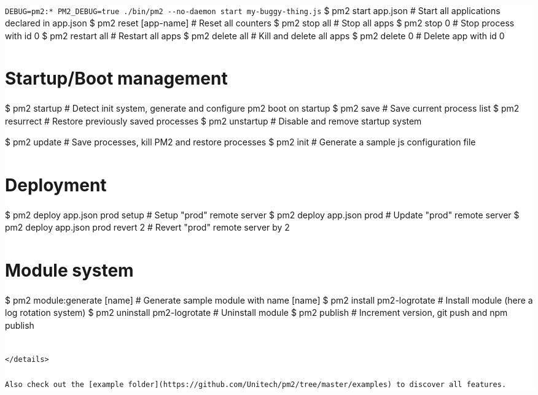 ```DEBUG=pm2:* PM2_DEBUG=true ./bin/pm2 --no-daemon start my-buggy-thing.js```
$ pm2 start app.json            # Start all applications declared in app.json
$ pm2 reset [app-name]          # Reset all counters
$ pm2 stop all                  # Stop all apps
$ pm2 stop 0                    # Stop process with id 0
$ pm2 restart all               # Restart all apps
$ pm2 delete all                # Kill and delete all apps
$ pm2 delete 0                  # Delete app with id 0

# Startup/Boot management
$ pm2 startup                   # Detect init system, generate and configure pm2 boot on startup
$ pm2 save                      # Save current process list
$ pm2 resurrect                 # Restore previously saved processes
$ pm2 unstartup                 # Disable and remove startup system

$ pm2 update                    # Save processes, kill PM2 and restore processes
$ pm2 init                      # Generate a sample js configuration file

# Deployment
$ pm2 deploy app.json prod setup    # Setup "prod" remote server
$ pm2 deploy app.json prod          # Update "prod" remote server
$ pm2 deploy app.json prod revert 2 # Revert "prod" remote server by 2

# Module system
$ pm2 module:generate [name]    # Generate sample module with name [name]
$ pm2 install pm2-logrotate     # Install module (here a log rotation system)
$ pm2 uninstall pm2-logrotate   # Uninstall module
$ pm2 publish                   # Increment version, git push and npm publish
```

</details>

Also check out the [example folder](https://github.com/Unitech/pm2/tree/master/examples) to discover all features.

